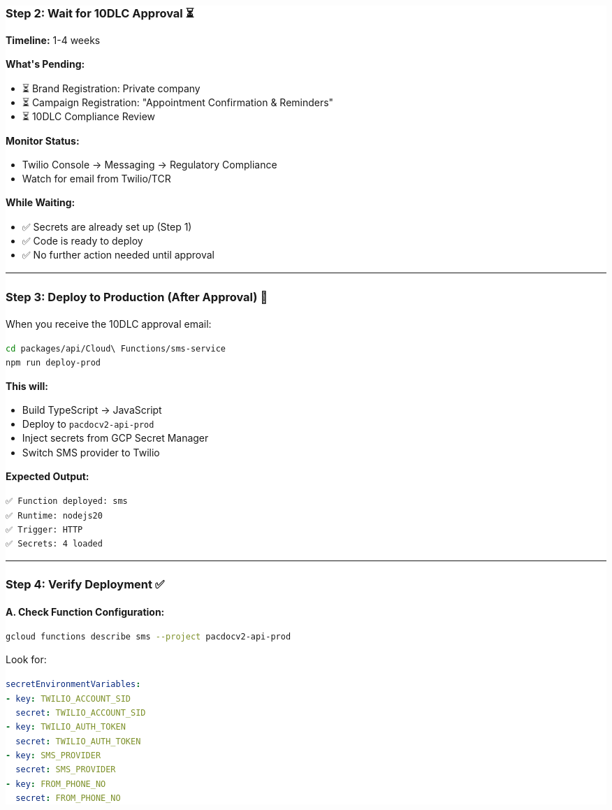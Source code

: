 
### Step 2: Wait for 10DLC Approval ⏳

**Timeline:** 1-4 weeks

**What's Pending:**
- ⏳ Brand Registration: Private company
- ⏳ Campaign Registration: "Appointment Confirmation & Reminders"
- ⏳ 10DLC Compliance Review

**Monitor Status:**
- Twilio Console → Messaging → Regulatory Compliance
- Watch for email from Twilio/TCR

**While Waiting:**
- ✅ Secrets are already set up (Step 1)
- ✅ Code is ready to deploy
- ✅ No further action needed until approval

---

### Step 3: Deploy to Production (After Approval) 🎯

When you receive the 10DLC approval email:

```bash
cd packages/api/Cloud\ Functions/sms-service
npm run deploy-prod
```

**This will:**
- Build TypeScript → JavaScript
- Deploy to `pacdocv2-api-prod`
- Inject secrets from GCP Secret Manager
- Switch SMS provider to Twilio

**Expected Output:**
```
✅ Function deployed: sms
✅ Runtime: nodejs20
✅ Trigger: HTTP
✅ Secrets: 4 loaded
```

---

### Step 4: Verify Deployment ✅

**A. Check Function Configuration:**
```bash
gcloud functions describe sms --project pacdocv2-api-prod
```

Look for:
```yaml
secretEnvironmentVariables:
- key: TWILIO_ACCOUNT_SID
  secret: TWILIO_ACCOUNT_SID
- key: TWILIO_AUTH_TOKEN
  secret: TWILIO_AUTH_TOKEN
- key: SMS_PROVIDER
  secret: SMS_PROVIDER
- key: FROM_PHONE_NO
  secret: FROM_PHONE_NO
```
